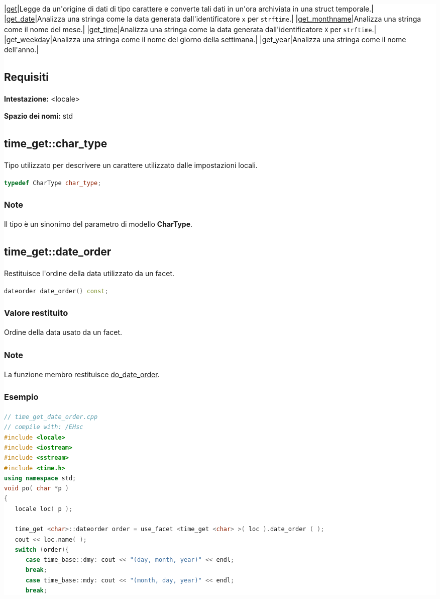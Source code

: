 |[get](#get)|Legge da un'origine di dati di tipo carattere e converte tali dati in un'ora archiviata in una struct temporale.|
|[get_date](#get_date)|Analizza una stringa come la data generata dall'identificatore `x` per `strftime`.|
|[get_monthname](#get_monthname)|Analizza una stringa come il nome del mese.|
|[get_time](#get_time)|Analizza una stringa come la data generata dall'identificatore `X` per `strftime`.|
|[get_weekday](#get_weekday)|Analizza una stringa come il nome del giorno della settimana.|
|[get_year](#get_year)|Analizza una stringa come il nome dell'anno.|

## <a name="requirements"></a>Requisiti

**Intestazione:** \<locale>

**Spazio dei nomi:** std

## <a name="char_type"></a>  time_get::char_type

Tipo utilizzato per descrivere un carattere utilizzato dalle impostazioni locali.

```cpp
typedef CharType char_type;
```

### <a name="remarks"></a>Note

Il tipo è un sinonimo del parametro di modello **CharType**.

## <a name="date_order"></a>  time_get::date_order

Restituisce l'ordine della data utilizzato da un facet.

```cpp
dateorder date_order() const;
```

### <a name="return-value"></a>Valore restituito

Ordine della data usato da un facet.

### <a name="remarks"></a>Note

La funzione membro restituisce [do_date_order](#do_date_order).

### <a name="example"></a>Esempio

```cpp
// time_get_date_order.cpp
// compile with: /EHsc
#include <locale>
#include <iostream>
#include <sstream>
#include <time.h>
using namespace std;
void po( char *p )
{
   locale loc( p );

   time_get <char>::dateorder order = use_facet <time_get <char> >( loc ).date_order ( );
   cout << loc.name( );
   switch (order){
      case time_base::dmy: cout << "(day, month, year)" << endl;
      break;
      case time_base::mdy: cout << "(month, day, year)" << endl;
      break;
```
